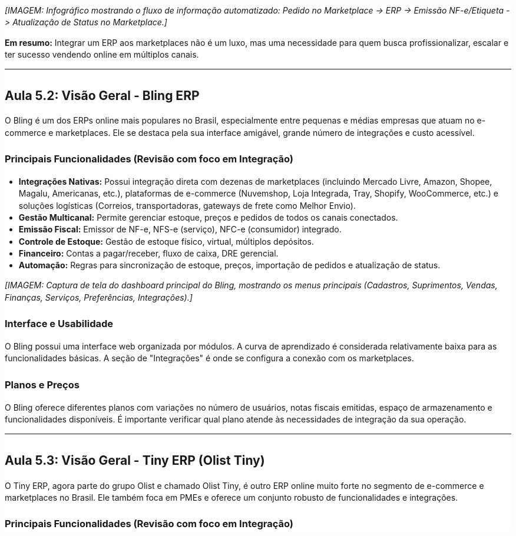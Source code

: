 *[IMAGEM: Infográfico mostrando o fluxo de informação automatizado: Pedido no Marketplace -> ERP -> Emissão NF-e/Etiqueta -> Atualização de Status no Marketplace.]*

**Em resumo:** Integrar um ERP aos marketplaces não é um luxo, mas uma necessidade para quem busca profissionalizar, escalar e ter sucesso vendendo online em múltiplos canais.

---

## Aula 5.2: Visão Geral - Bling ERP

O Bling é um dos ERPs online mais populares no Brasil, especialmente entre pequenas e médias empresas que atuam no e-commerce e marketplaces. Ele se destaca pela sua interface amigável, grande número de integrações e custo acessível.

### Principais Funcionalidades (Revisão com foco em Integração)

*   **Integrações Nativas:** Possui integração direta com dezenas de marketplaces (incluindo Mercado Livre, Amazon, Shopee, Magalu, Americanas, etc.), plataformas de e-commerce (Nuvemshop, Loja Integrada, Tray, Shopify, WooCommerce, etc.) e soluções logísticas (Correios, transportadoras, gateways de frete como Melhor Envio).
*   **Gestão Multicanal:** Permite gerenciar estoque, preços e pedidos de todos os canais conectados.
*   **Emissão Fiscal:** Emissor de NF-e, NFS-e (serviço), NFC-e (consumidor) integrado.
*   **Controle de Estoque:** Gestão de estoque físico, virtual, múltiplos depósitos.
*   **Financeiro:** Contas a pagar/receber, fluxo de caixa, DRE gerencial.
*   **Automação:** Regras para sincronização de estoque, preços, importação de pedidos e atualização de status.

*[IMAGEM: Captura de tela do dashboard principal do Bling, mostrando os menus principais (Cadastros, Suprimentos, Vendas, Finanças, Serviços, Preferências, Integrações).]*

### Interface e Usabilidade

O Bling possui uma interface web organizada por módulos. A curva de aprendizado é considerada relativamente baixa para as funcionalidades básicas. A seção de "Integrações" é onde se configura a conexão com os marketplaces.

### Planos e Preços

O Bling oferece diferentes planos com variações no número de usuários, notas fiscais emitidas, espaço de armazenamento e funcionalidades disponíveis. É importante verificar qual plano atende às necessidades de integração da sua operação.

---

## Aula 5.3: Visão Geral - Tiny ERP (Olist Tiny)

O Tiny ERP, agora parte do grupo Olist e chamado Olist Tiny, é outro ERP online muito forte no segmento de e-commerce e marketplaces no Brasil. Ele também foca em PMEs e oferece um conjunto robusto de funcionalidades e integrações.

### Principais Funcionalidades (Revisão com foco em Integração)
